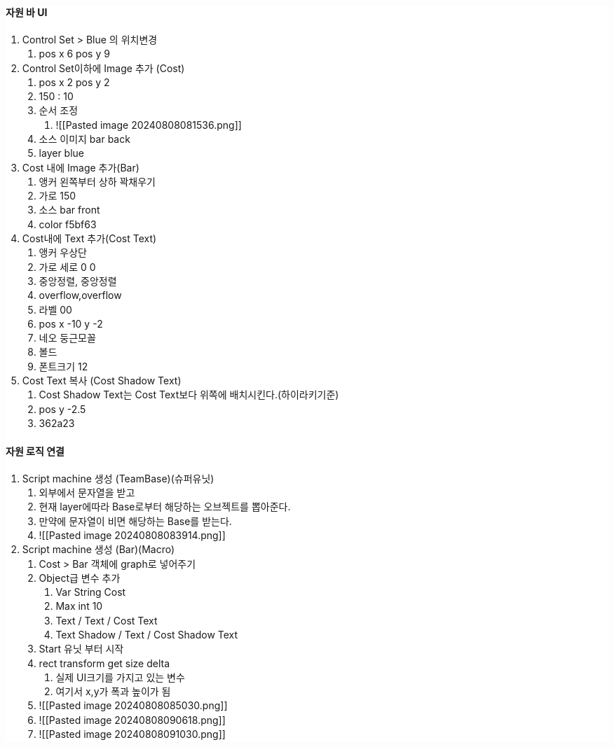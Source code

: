 #### 자원 바 UI

1. Control Set > Blue 의 위치변경
   1. pos x 6 pos y 9
2. Control Set이하에 Image 추가 (Cost)
   1. pos x 2 pos y 2
   2. 150 : 10
   3. 순서 조정
      1. ![[Pasted image 20240808081536.png]]
   4. 소스 이미지 bar back
   5. layer blue
3. Cost 내에 Image 추가(Bar)
   1. 앵커 왼쪽부터 상하 꽉채우기
   2. 가로 150
   3. 소스 bar front
   4. color f5bf63
4. Cost내에 Text 추가(Cost Text)
   1. 앵커 우상단
   2. 가로 세로 0 0
   3. 중앙정렬, 중앙정렬
   4. overflow,overflow
   5. 라벨 00
   6. pos x -10 y -2
   7. 네오 둥근모꼴
   8. 볼드
   9. 폰트크기 12
5. Cost Text 복사 (Cost Shadow Text)
   1. Cost Shadow Text는 Cost Text보다 위쪽에 배치시킨다.(하이라키기준)
   2. pos y -2.5
   3. 362a23

#### 자원 로직 연결

1. Script machine 생성 (TeamBase)(슈퍼유닛)
   1. 외부에서 문자열을 받고
   2. 현재 layer에따라 Base로부터 해당하는 오브젝트를 뽑아준다.
   3. 만약에 문자열이 비면 해당하는 Base를 받는다.
   4. ![[Pasted image 20240808083914.png]]
2. Script machine 생성 (Bar)(Macro)
   1. Cost > Bar 객체에 graph로 넣어주기
   2. Object급 변수 추가
      1. Var String Cost
      2. Max int 10
      3. Text / Text / Cost Text
      4. Text Shadow / Text / Cost Shadow Text
   3. Start 유닛 부터 시작
   4. rect transform get size delta
      1. 실제 UI크기를 가지고 있는 변수
      2. 여기서 x,y가 폭과 높이가 됨
   5. ![[Pasted image 20240808085030.png]]
   6. ![[Pasted image 20240808090618.png]]
   7. ![[Pasted image 20240808091030.png]]
